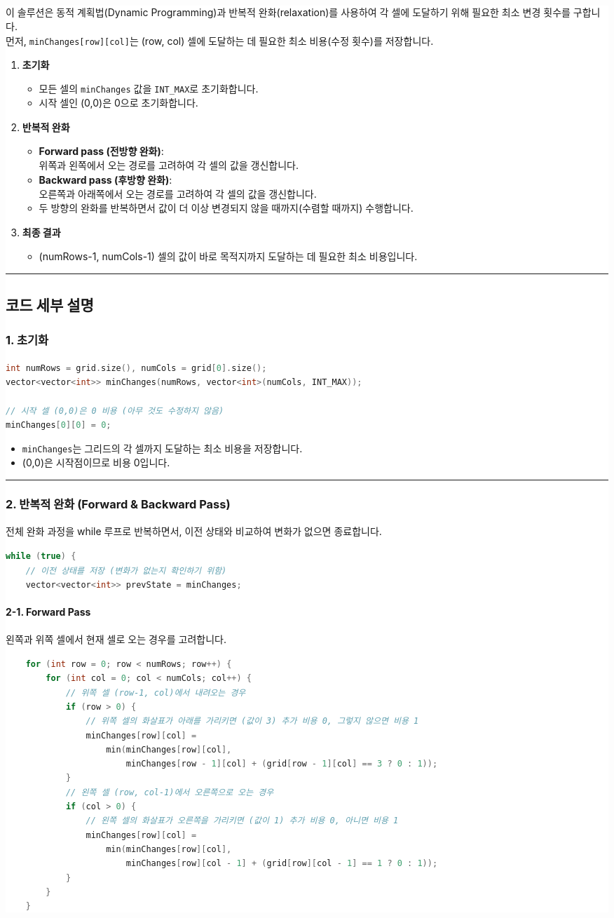 이 솔루션은 동적 계획법(Dynamic Programming)과 반복적 완화(relaxation)를 사용하여 각 셀에 도달하기 위해 필요한 최소 변경 횟수를 구합니다.  
먼저, `minChanges[row][col]`는 (row, col) 셀에 도달하는 데 필요한 최소 비용(수정 횟수)를 저장합니다.

1. **초기화**  
   - 모든 셀의 `minChanges` 값을 `INT_MAX`로 초기화합니다.
   - 시작 셀인 (0,0)은 0으로 초기화합니다.

2. **반복적 완화**  
   - **Forward pass (전방향 완화)**:  
     위쪽과 왼쪽에서 오는 경로를 고려하여 각 셀의 값을 갱신합니다.
   - **Backward pass (후방향 완화)**:  
     오른쪽과 아래쪽에서 오는 경로를 고려하여 각 셀의 값을 갱신합니다.
   - 두 방향의 완화를 반복하면서 값이 더 이상 변경되지 않을 때까지(수렴할 때까지) 수행합니다.

3. **최종 결과**  
   - (numRows-1, numCols-1) 셀의 값이 바로 목적지까지 도달하는 데 필요한 최소 비용입니다.

---

## 코드 세부 설명

### 1. 초기화

```cpp
int numRows = grid.size(), numCols = grid[0].size();
vector<vector<int>> minChanges(numRows, vector<int>(numCols, INT_MAX));

// 시작 셀 (0,0)은 0 비용 (아무 것도 수정하지 않음)
minChanges[0][0] = 0;
```

- `minChanges`는 그리드의 각 셀까지 도달하는 최소 비용을 저장합니다.
- (0,0)은 시작점이므로 비용 0입니다.

---

### 2. 반복적 완화 (Forward & Backward Pass)

전체 완화 과정을 while 루프로 반복하면서, 이전 상태와 비교하여 변화가 없으면 종료합니다.

```cpp
while (true) {
    // 이전 상태를 저장 (변화가 없는지 확인하기 위함)
    vector<vector<int>> prevState = minChanges;
```

#### 2-1. Forward Pass  
왼쪽과 위쪽 셀에서 현재 셀로 오는 경우를 고려합니다.

```cpp
    for (int row = 0; row < numRows; row++) {
        for (int col = 0; col < numCols; col++) {
            // 위쪽 셀 (row-1, col)에서 내려오는 경우
            if (row > 0) {
                // 위쪽 셀의 화살표가 아래를 가리키면 (값이 3) 추가 비용 0, 그렇지 않으면 비용 1
                minChanges[row][col] =
                    min(minChanges[row][col],
                        minChanges[row - 1][col] + (grid[row - 1][col] == 3 ? 0 : 1));
            }
            // 왼쪽 셀 (row, col-1)에서 오른쪽으로 오는 경우
            if (col > 0) {
                // 왼쪽 셀의 화살표가 오른쪽을 가리키면 (값이 1) 추가 비용 0, 아니면 비용 1
                minChanges[row][col] =
                    min(minChanges[row][col],
                        minChanges[row][col - 1] + (grid[row][col - 1] == 1 ? 0 : 1));
            }
        }
    }
```